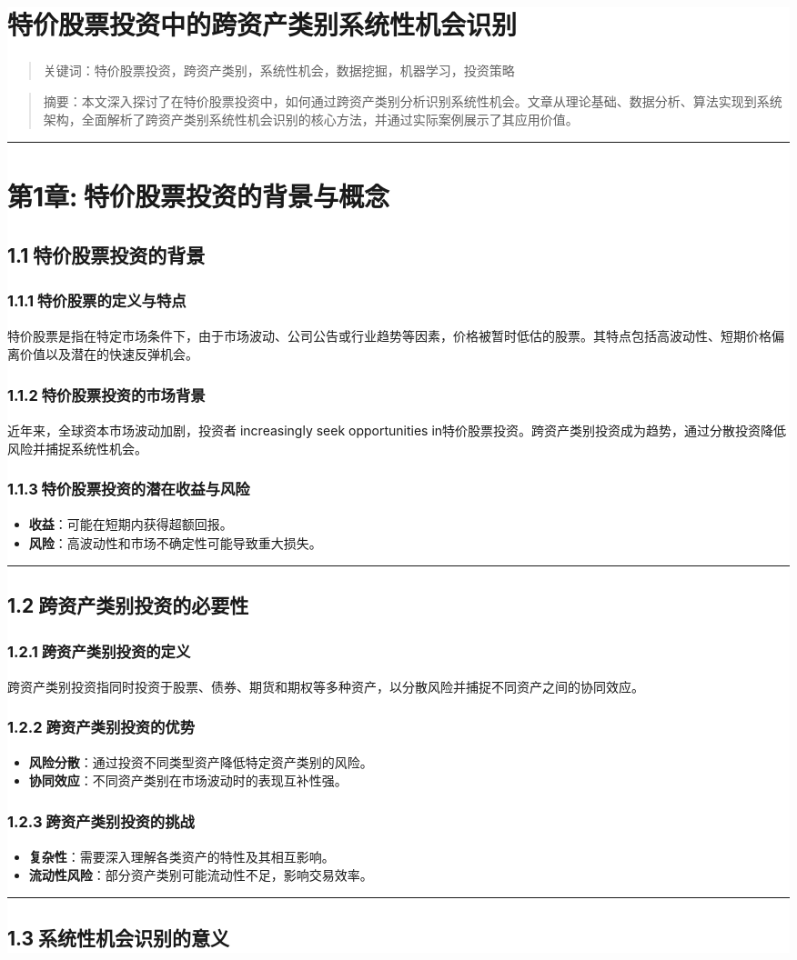                  



# 特价股票投资中的跨资产类别系统性机会识别

> 关键词：特价股票投资，跨资产类别，系统性机会，数据挖掘，机器学习，投资策略

> 摘要：本文深入探讨了在特价股票投资中，如何通过跨资产类别分析识别系统性机会。文章从理论基础、数据分析、算法实现到系统架构，全面解析了跨资产类别系统性机会识别的核心方法，并通过实际案例展示了其应用价值。

---

# 第1章: 特价股票投资的背景与概念

## 1.1 特价股票投资的背景

### 1.1.1 特价股票的定义与特点

特价股票是指在特定市场条件下，由于市场波动、公司公告或行业趋势等因素，价格被暂时低估的股票。其特点包括高波动性、短期价格偏离价值以及潜在的快速反弹机会。

### 1.1.2 特价股票投资的市场背景

近年来，全球资本市场波动加剧，投资者 increasingly seek opportunities in特价股票投资。跨资产类别投资成为趋势，通过分散投资降低风险并捕捉系统性机会。

### 1.1.3 特价股票投资的潜在收益与风险

- **收益**：可能在短期内获得超额回报。
- **风险**：高波动性和市场不确定性可能导致重大损失。

---

## 1.2 跨资产类别投资的必要性

### 1.2.1 跨资产类别投资的定义

跨资产类别投资指同时投资于股票、债券、期货和期权等多种资产，以分散风险并捕捉不同资产之间的协同效应。

### 1.2.2 跨资产类别投资的优势

- **风险分散**：通过投资不同类型资产降低特定资产类别的风险。
- **协同效应**：不同资产类别在市场波动时的表现互补性强。

### 1.2.3 跨资产类别投资的挑战

- **复杂性**：需要深入理解各类资产的特性及其相互影响。
- **流动性风险**：部分资产类别可能流动性不足，影响交易效率。

---

## 1.3 系统性机会识别的意义
